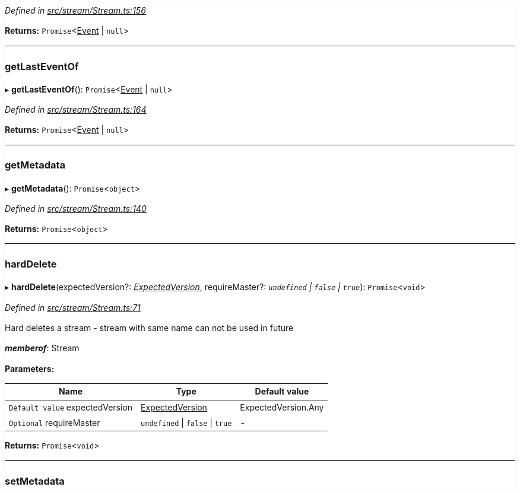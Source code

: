 *Defined in [src/stream/Stream.ts:156](https://github.com/sebastianwessel/eventstore-ts-client/blob/b09933f/src/stream/Stream.ts#L156)*

**Returns:** `Promise`<[Event](_src_event_event_.event.md) \| `null`>

___
<a id="getlasteventof"></a>

###  getLastEventOf

▸ **getLastEventOf**(): `Promise`<[Event](_src_event_event_.event.md) \| `null`>

*Defined in [src/stream/Stream.ts:164](https://github.com/sebastianwessel/eventstore-ts-client/blob/b09933f/src/stream/Stream.ts#L164)*

**Returns:** `Promise`<[Event](_src_event_event_.event.md) \| `null`>

___
<a id="getmetadata"></a>

###  getMetadata

▸ **getMetadata**(): `Promise`<`object`>

*Defined in [src/stream/Stream.ts:140](https://github.com/sebastianwessel/eventstore-ts-client/blob/b09933f/src/stream/Stream.ts#L140)*

**Returns:** `Promise`<`object`>

___
<a id="harddelete"></a>

###  hardDelete

▸ **hardDelete**(expectedVersion?: *[ExpectedVersion](../enums/_src_protobuf_expectedversion_.expectedversion.md)*, requireMaster?: *`undefined` \| `false` \| `true`*): `Promise`<`void`>

*Defined in [src/stream/Stream.ts:71](https://github.com/sebastianwessel/eventstore-ts-client/blob/b09933f/src/stream/Stream.ts#L71)*

Hard deletes a stream - stream with same name can not be used in future

*__memberof__*: Stream

**Parameters:**

| Name | Type | Default value |
| ------ | ------ | ------ |
| `Default value` expectedVersion | [ExpectedVersion](../enums/_src_protobuf_expectedversion_.expectedversion.md) |  ExpectedVersion.Any |
| `Optional` requireMaster | `undefined` \| `false` \| `true` | - |

**Returns:** `Promise`<`void`>

___
<a id="setmetadata"></a>

###  setMetadata
